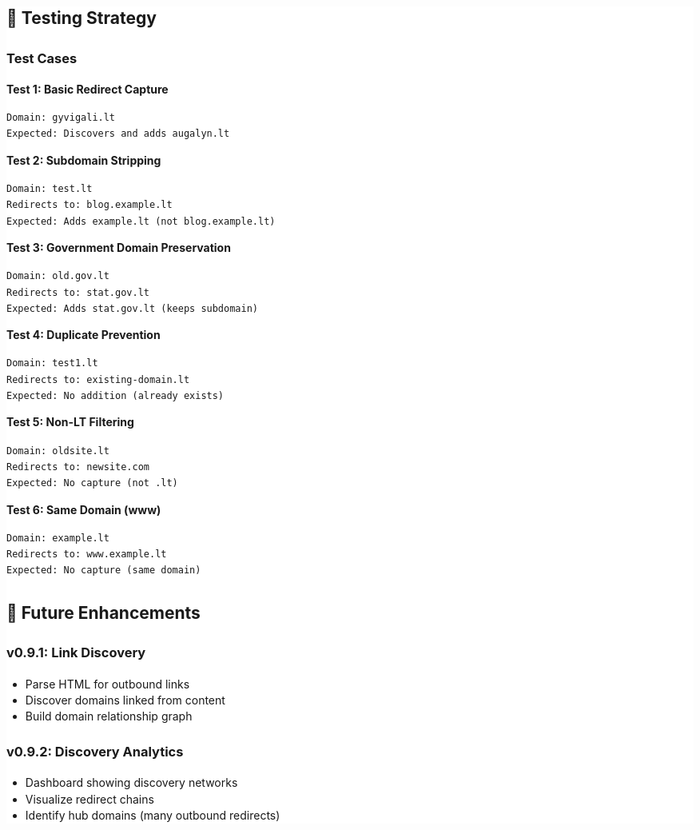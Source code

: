 ## 🧪 Testing Strategy

### Test Cases

**Test 1: Basic Redirect Capture**
```
Domain: gyvigali.lt
Expected: Discovers and adds augalyn.lt
```

**Test 2: Subdomain Stripping**
```
Domain: test.lt
Redirects to: blog.example.lt
Expected: Adds example.lt (not blog.example.lt)
```

**Test 3: Government Domain Preservation**
```
Domain: old.gov.lt
Redirects to: stat.gov.lt
Expected: Adds stat.gov.lt (keeps subdomain)
```

**Test 4: Duplicate Prevention**
```
Domain: test1.lt
Redirects to: existing-domain.lt
Expected: No addition (already exists)
```

**Test 5: Non-LT Filtering**
```
Domain: oldsite.lt
Redirects to: newsite.com
Expected: No capture (not .lt)
```

**Test 6: Same Domain (www)**
```
Domain: example.lt
Redirects to: www.example.lt
Expected: No capture (same domain)
```

## 🔮 Future Enhancements

### v0.9.1: Link Discovery
- Parse HTML for outbound links
- Discover domains linked from content
- Build domain relationship graph

### v0.9.2: Discovery Analytics
- Dashboard showing discovery networks
- Visualize redirect chains
- Identify hub domains (many outbound redirects)

